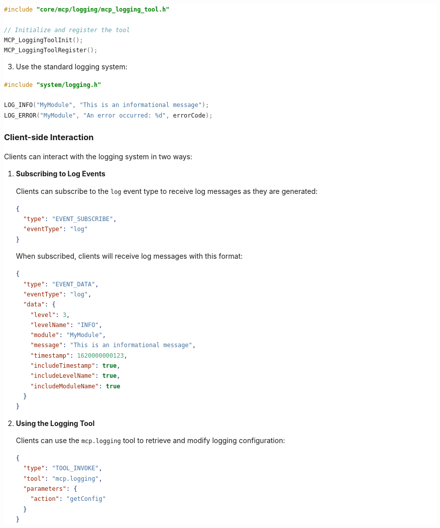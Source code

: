 ```c
#include "core/mcp/logging/mcp_logging_tool.h"

// Initialize and register the tool
MCP_LoggingToolInit();
MCP_LoggingToolRegister();
```

3. Use the standard logging system:

```c
#include "system/logging.h"

LOG_INFO("MyModule", "This is an informational message");
LOG_ERROR("MyModule", "An error occurred: %d", errorCode);
```

### Client-side Interaction

Clients can interact with the logging system in two ways:

1. **Subscribing to Log Events**

   Clients can subscribe to the `log` event type to receive log messages as they are generated:

   ```json
   {
     "type": "EVENT_SUBSCRIBE",
     "eventType": "log"
   }
   ```

   When subscribed, clients will receive log messages with this format:

   ```json
   {
     "type": "EVENT_DATA",
     "eventType": "log",
     "data": {
       "level": 3,
       "levelName": "INFO",
       "module": "MyModule",
       "message": "This is an informational message",
       "timestamp": 1620000000123,
       "includeTimestamp": true,
       "includeLevelName": true,
       "includeModuleName": true
     }
   }
   ```

2. **Using the Logging Tool**

   Clients can use the `mcp.logging` tool to retrieve and modify logging configuration:

   ```json
   {
     "type": "TOOL_INVOKE",
     "tool": "mcp.logging",
     "parameters": {
       "action": "getConfig"
     }
   }
   ```
